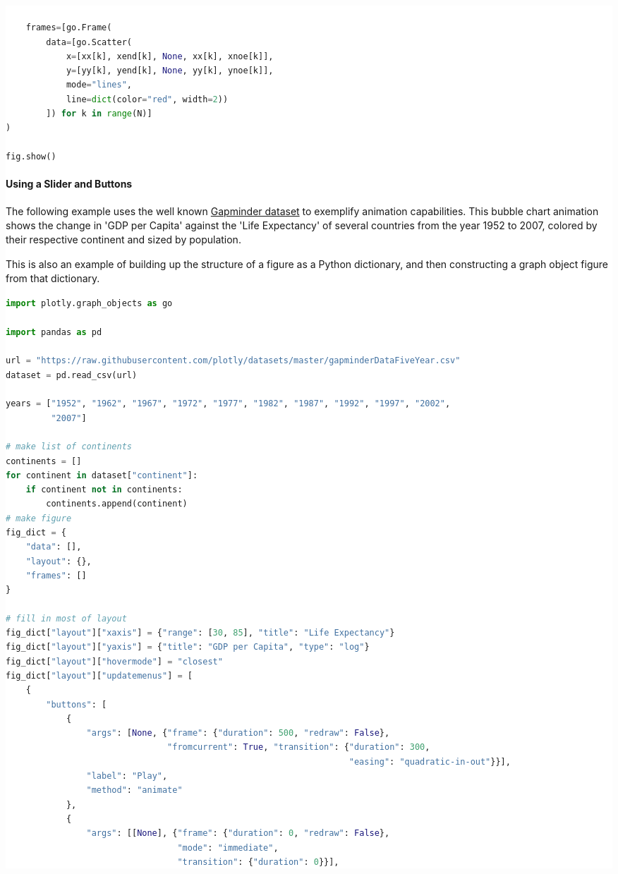 ```python

    frames=[go.Frame(
        data=[go.Scatter(
            x=[xx[k], xend[k], None, xx[k], xnoe[k]],
            y=[yy[k], yend[k], None, yy[k], ynoe[k]],
            mode="lines",
            line=dict(color="red", width=2))
        ]) for k in range(N)]
)

fig.show()
```

#### Using a Slider and Buttons

The following example uses the well known [Gapminder dataset](https://www.gapminder.org/tag/gdp-per-capita/) to exemplify animation capabilities. This bubble chart animation shows the change in 'GDP per Capita' against the 'Life Expectancy' of several countries from the year 1952 to 2007, colored by their respective continent and sized by population.

This is also an example of building up the structure of a figure as a Python dictionary, and then constructing a graph object figure from that dictionary.

```python
import plotly.graph_objects as go

import pandas as pd

url = "https://raw.githubusercontent.com/plotly/datasets/master/gapminderDataFiveYear.csv"
dataset = pd.read_csv(url)

years = ["1952", "1962", "1967", "1972", "1977", "1982", "1987", "1992", "1997", "2002",
         "2007"]

# make list of continents
continents = []
for continent in dataset["continent"]:
    if continent not in continents:
        continents.append(continent)
# make figure
fig_dict = {
    "data": [],
    "layout": {},
    "frames": []
}

# fill in most of layout
fig_dict["layout"]["xaxis"] = {"range": [30, 85], "title": "Life Expectancy"}
fig_dict["layout"]["yaxis"] = {"title": "GDP per Capita", "type": "log"}
fig_dict["layout"]["hovermode"] = "closest"
fig_dict["layout"]["updatemenus"] = [
    {
        "buttons": [
            {
                "args": [None, {"frame": {"duration": 500, "redraw": False},
                                "fromcurrent": True, "transition": {"duration": 300,
                                                                    "easing": "quadratic-in-out"}}],
                "label": "Play",
                "method": "animate"
            },
            {
                "args": [[None], {"frame": {"duration": 0, "redraw": False},
                                  "mode": "immediate",
                                  "transition": {"duration": 0}}],
```